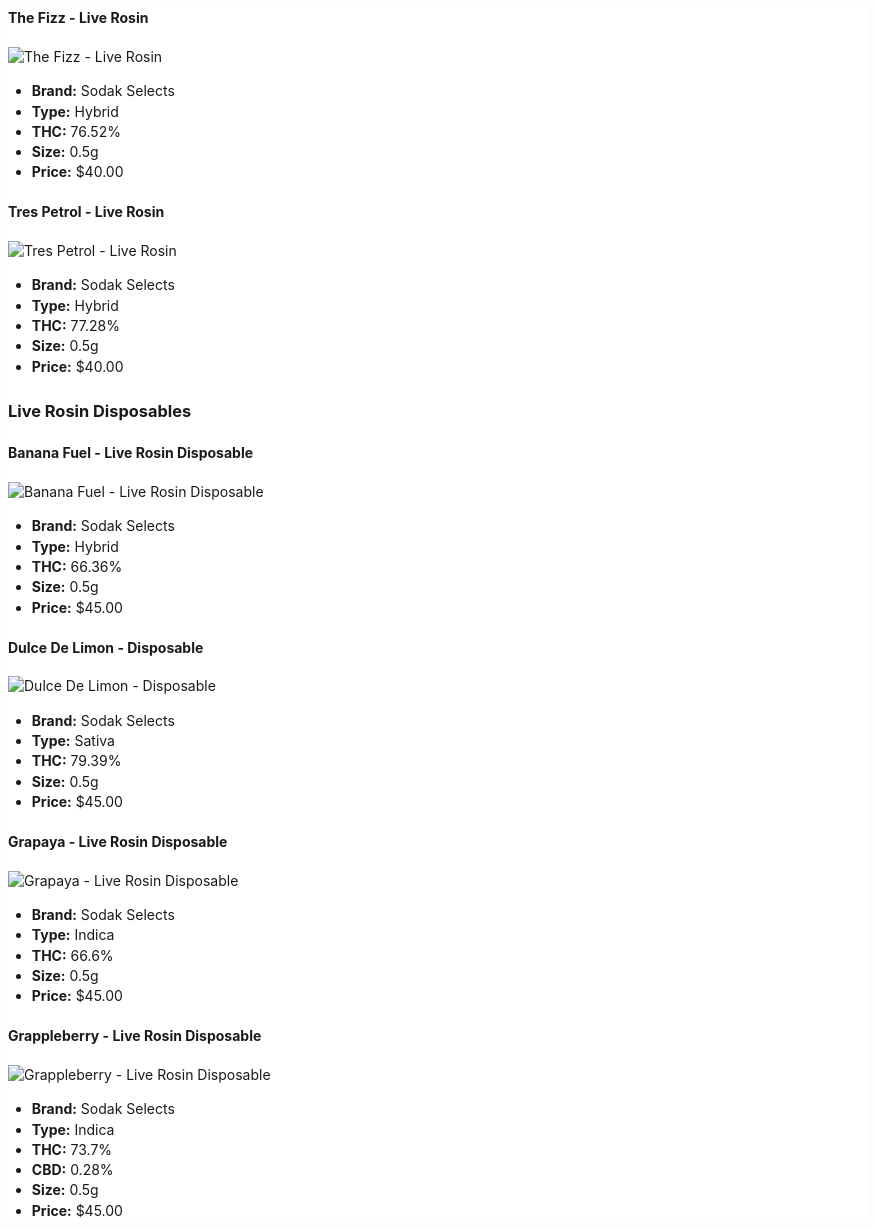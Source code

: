 #### The Fizz - Live Rosin
![The Fizz - Live Rosin](https://images.dutchie.com/cc45e68a5ed51fb8e79b5885ad7f9623?auto=format%2Ccompress&cs=srgb&fit=max&fill=solid&fillColor=%23fff&ixlib=react-9.8.1&w=104&h=104&dpr=5&q=20)
- **Brand:** Sodak Selects
- **Type:** Hybrid
- **THC:** 76.52%
- **Size:** 0.5g
- **Price:** $40.00

#### Tres Petrol - Live Rosin
![Tres Petrol - Live Rosin](https://images.dutchie.com/cc45e68a5ed51fb8e79b5885ad7f9623?auto=format%2Ccompress&cs=srgb&fit=max&fill=solid&fillColor=%23fff&ixlib=react-9.8.1&w=104&h=104&dpr=5&q=20)
- **Brand:** Sodak Selects
- **Type:** Hybrid
- **THC:** 77.28%
- **Size:** 0.5g
- **Price:** $40.00

### Live Rosin Disposables

#### Banana Fuel - Live Rosin Disposable
![Banana Fuel - Live Rosin Disposable](https://images.dutchie.com/a5b03f23e05724891f775d36715ee4d1?auto=format%2Ccompress&cs=srgb&fit=max&fill=solid&fillColor=%23fff&ixlib=react-9.8.1&w=104&h=104&dpr=5&q=20)
- **Brand:** Sodak Selects
- **Type:** Hybrid
- **THC:** 66.36%
- **Size:** 0.5g
- **Price:** $45.00

#### Dulce De Limon - Disposable
![Dulce De Limon - Disposable](https://images.dutchie.com/a5b03f23e05724891f775d36715ee4d1?auto=format%2Ccompress&cs=srgb&fit=max&fill=solid&fillColor=%23fff&ixlib=react-9.8.1&w=104&h=104&dpr=5&q=20)
- **Brand:** Sodak Selects
- **Type:** Sativa
- **THC:** 79.39%
- **Size:** 0.5g
- **Price:** $45.00

#### Grapaya - Live Rosin Disposable
![Grapaya - Live Rosin Disposable](https://images.dutchie.com/a5b03f23e05724891f775d36715ee4d1?auto=format%2Ccompress&cs=srgb&fit=max&fill=solid&fillColor=%23fff&ixlib=react-9.8.1&w=104&h=104&dpr=5&q=20)
- **Brand:** Sodak Selects
- **Type:** Indica
- **THC:** 66.6%
- **Size:** 0.5g
- **Price:** $45.00

#### Grappleberry - Live Rosin Disposable
![Grappleberry - Live Rosin Disposable](https://images.dutchie.com/a5b03f23e05724891f775d36715ee4d1?auto=format%2Ccompress&cs=srgb&fit=max&fill=solid&fillColor=%23fff&ixlib=react-9.8.1&w=104&h=104&dpr=5&q=20)
- **Brand:** Sodak Selects
- **Type:** Indica
- **THC:** 73.7%
- **CBD:** 0.28%
- **Size:** 0.5g
- **Price:** $45.00
